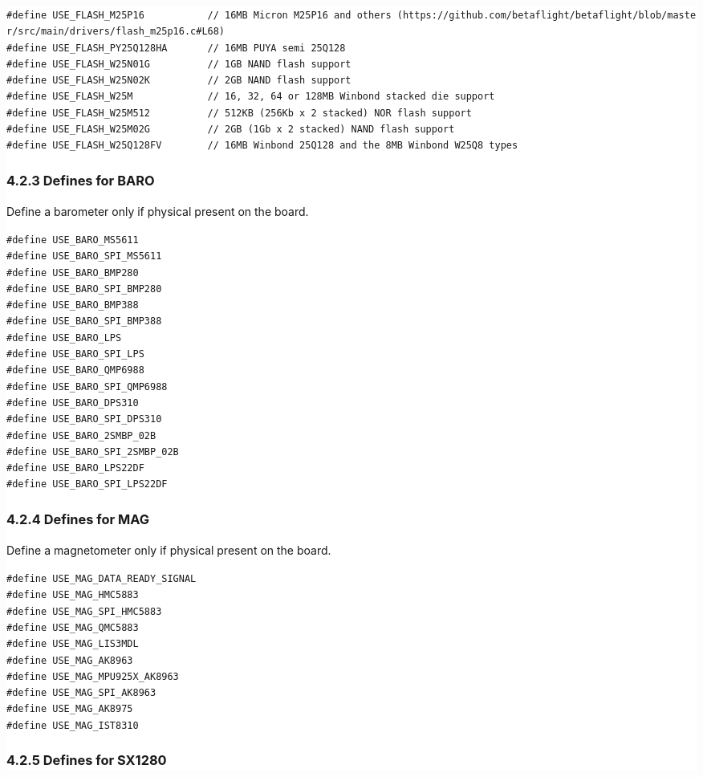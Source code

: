 ```
#define USE_FLASH_M25P16           // 16MB Micron M25P16 and others (https://github.com/betaflight/betaflight/blob/master/src/main/drivers/flash_m25p16.c#L68)
#define USE_FLASH_PY25Q128HA       // 16MB PUYA semi 25Q128
#define USE_FLASH_W25N01G          // 1GB NAND flash support
#define USE_FLASH_W25N02K          // 2GB NAND flash support
#define USE_FLASH_W25M             // 16, 32, 64 or 128MB Winbond stacked die support
#define USE_FLASH_W25M512          // 512KB (256Kb x 2 stacked) NOR flash support
#define USE_FLASH_W25M02G          // 2GB (1Gb x 2 stacked) NAND flash support
#define USE_FLASH_W25Q128FV        // 16MB Winbond 25Q128 and the 8MB Winbond W25Q8 types
```

### 4.2.3 Defines for BARO

Define a barometer only if physical present on the board.

```
#define USE_BARO_MS5611
#define USE_BARO_SPI_MS5611
#define USE_BARO_BMP280
#define USE_BARO_SPI_BMP280
#define USE_BARO_BMP388
#define USE_BARO_SPI_BMP388
#define USE_BARO_LPS
#define USE_BARO_SPI_LPS
#define USE_BARO_QMP6988
#define USE_BARO_SPI_QMP6988
#define USE_BARO_DPS310
#define USE_BARO_SPI_DPS310
#define USE_BARO_2SMBP_02B
#define USE_BARO_SPI_2SMBP_02B
#define USE_BARO_LPS22DF
#define USE_BARO_SPI_LPS22DF
```

### 4.2.4 Defines for MAG

Define a magnetometer only if physical present on the board.

```
#define USE_MAG_DATA_READY_SIGNAL
#define USE_MAG_HMC5883
#define USE_MAG_SPI_HMC5883
#define USE_MAG_QMC5883
#define USE_MAG_LIS3MDL
#define USE_MAG_AK8963
#define USE_MAG_MPU925X_AK8963
#define USE_MAG_SPI_AK8963
#define USE_MAG_AK8975
#define USE_MAG_IST8310
```

### 4.2.5 Defines for SX1280
